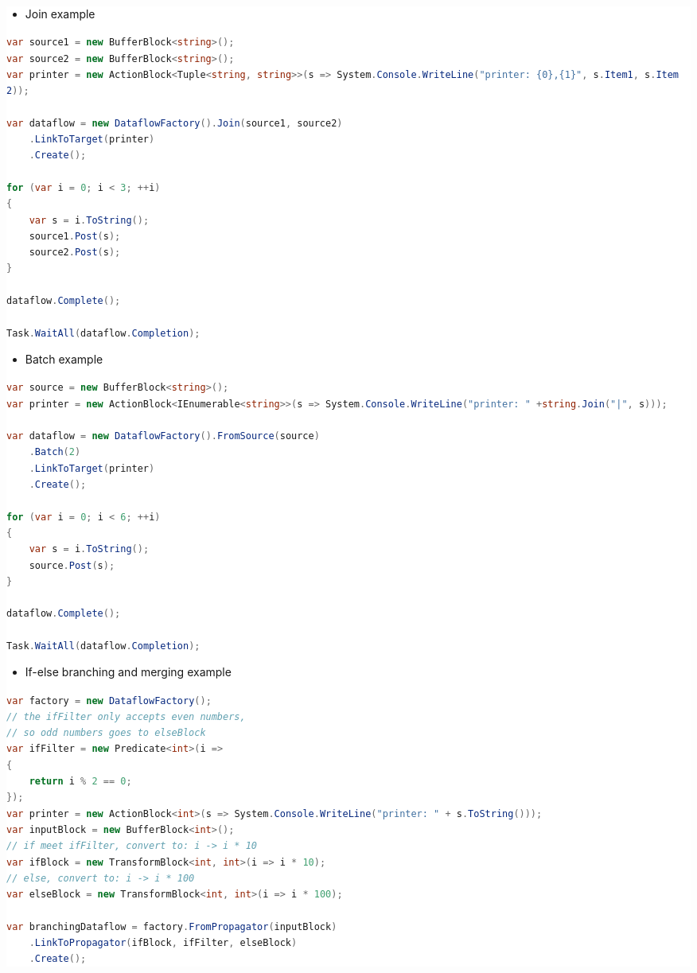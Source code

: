 - Join example

``` csharp
var source1 = new BufferBlock<string>();
var source2 = new BufferBlock<string>();
var printer = new ActionBlock<Tuple<string, string>>(s => System.Console.WriteLine("printer: {0},{1}", s.Item1, s.Item2));

var dataflow = new DataflowFactory().Join(source1, source2)
    .LinkToTarget(printer)
    .Create();

for (var i = 0; i < 3; ++i)
{
    var s = i.ToString();
    source1.Post(s);
    source2.Post(s);
}

dataflow.Complete();

Task.WaitAll(dataflow.Completion);
```

- Batch example

``` csharp
var source = new BufferBlock<string>();
var printer = new ActionBlock<IEnumerable<string>>(s => System.Console.WriteLine("printer: " +string.Join("|", s)));

var dataflow = new DataflowFactory().FromSource(source)
    .Batch(2)
    .LinkToTarget(printer)
    .Create();

for (var i = 0; i < 6; ++i)
{
    var s = i.ToString();
    source.Post(s);
}

dataflow.Complete();

Task.WaitAll(dataflow.Completion);
```
- If-else branching and merging example

``` csharp
var factory = new DataflowFactory();
// the ifFilter only accepts even numbers,
// so odd numbers goes to elseBlock
var ifFilter = new Predicate<int>(i =>
{
    return i % 2 == 0;
});
var printer = new ActionBlock<int>(s => System.Console.WriteLine("printer: " + s.ToString()));
var inputBlock = new BufferBlock<int>();
// if meet ifFilter, convert to: i -> i * 10
var ifBlock = new TransformBlock<int, int>(i => i * 10);
// else, convert to: i -> i * 100
var elseBlock = new TransformBlock<int, int>(i => i * 100);

var branchingDataflow = factory.FromPropagator(inputBlock)
    .LinkToPropagator(ifBlock, ifFilter, elseBlock)
    .Create();
```